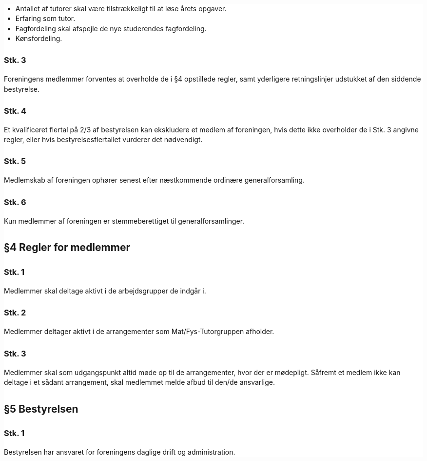 - Antallet af tutorer skal være tilstrækkeligt til at løse årets opgaver.
- Erfaring som tutor.
- Fagfordeling skal afspejle de nye studerendes fagfordeling.
- Kønsfordeling.

### Stk. 3

Foreningens medlemmer forventes at overholde de i §4
opstillede regler, samt yderligere retningslinjer udstukket af den
siddende bestyrelse.

### Stk. 4

Et kvalificeret flertal på 2/3 af bestyrelsen kan ekskludere
et medlem af foreningen, hvis dette ikke overholder de
i Stk. 3 angivne regler, eller hvis
bestyrelsesflertallet vurderer det nødvendigt.

### Stk. 5

Medlemskab af foreningen ophører senest efter næstkommende ordinære generalforsamling.

### Stk. 6

Kun medlemmer af foreningen er stemmeberettiget til generalforsamlinger.


## §4 Regler for medlemmer

### Stk. 1

Medlemmer skal deltage aktivt i de arbejdsgrupper de indgår i.

### Stk. 2

Medlemmer deltager aktivt i de arrangementer som Mat/Fys-Tutorgruppen
afholder.

### Stk. 3

Medlemmer skal som udgangspunkt altid møde op til de arrangementer,
hvor der er mødepligt. Såfremt et medlem ikke kan deltage i et
sådant arrangement, skal medlemmet melde afbud til den/de
ansvarlige.

## §5 Bestyrelsen

### Stk. 1

Bestyrelsen har ansvaret for foreningens daglige drift og
administration.
